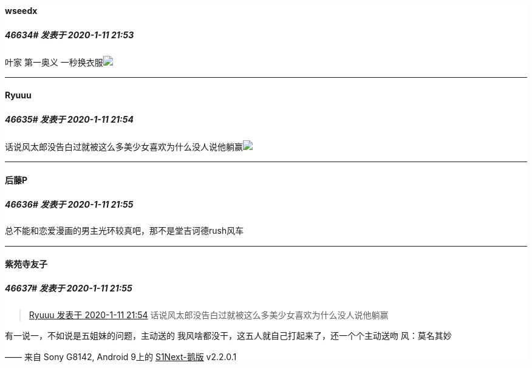 ####  wseedx  
##### 46634#       发表于 2020-1-11 21:53




叶家 第一奥义 一秒换衣服<img src="https://static.saraba1st.com/image/smiley/face2017/067.png" referrerpolicy="no-referrer">







-----

####  Ryuuu  
##### 46635#       发表于 2020-1-11 21:54




话说风太郎没告白过就被这么多美少女喜欢为什么没人说他躺赢<img src="https://static.saraba1st.com/image/smiley/carton2017/281.png" referrerpolicy="no-referrer">  







-----

####  后藤P  
##### 46636#       发表于 2020-1-11 21:55




总不能和恋爱漫画的男主光环较真吧，那不是堂吉诃德rush风车







-----

####  紫苑寺友子  
##### 46637#       发表于 2020-1-11 21:55



<blockquote><a href="httphttps://bbs.saraba1st.com/2b/forum.php?mod=redirect&amp;goto=findpost&amp;pid=46156530&amp;ptid=1831320" target="_blank">Ryuuu 发表于 2020-1-11 21:54</a>
话说风太郎没告白过就被这么多美少女喜欢为什么没人说他躺赢</blockquote>
有一说一，不如说是五姐妹的问题，主动送的
我风啥都没干，这五人就自己打起来了，还一个个主动送吻
风：莫名其妙

—— 来自 Sony G8142, Android 9上的 [S1Next-鹅版](https://github.com/ykrank/S1-Next/releases) v2.2.0.1





